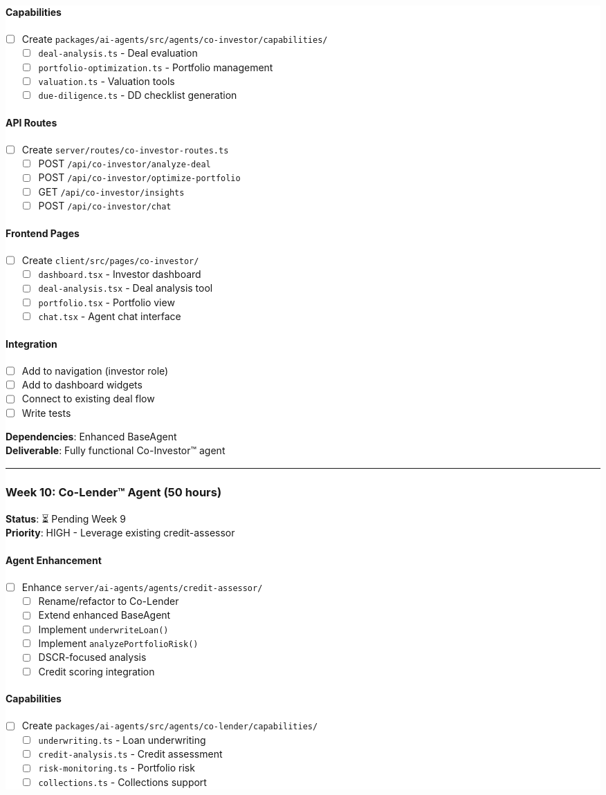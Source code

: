 #### Capabilities
- [ ] Create `packages/ai-agents/src/agents/co-investor/capabilities/`
  - [ ] `deal-analysis.ts` - Deal evaluation
  - [ ] `portfolio-optimization.ts` - Portfolio management
  - [ ] `valuation.ts` - Valuation tools
  - [ ] `due-diligence.ts` - DD checklist generation

#### API Routes
- [ ] Create `server/routes/co-investor-routes.ts`
  - [ ] POST `/api/co-investor/analyze-deal`
  - [ ] POST `/api/co-investor/optimize-portfolio`
  - [ ] GET `/api/co-investor/insights`
  - [ ] POST `/api/co-investor/chat`

#### Frontend Pages
- [ ] Create `client/src/pages/co-investor/`
  - [ ] `dashboard.tsx` - Investor dashboard
  - [ ] `deal-analysis.tsx` - Deal analysis tool
  - [ ] `portfolio.tsx` - Portfolio view
  - [ ] `chat.tsx` - Agent chat interface

#### Integration
- [ ] Add to navigation (investor role)
- [ ] Add to dashboard widgets
- [ ] Connect to existing deal flow
- [ ] Write tests

**Dependencies**: Enhanced BaseAgent  
**Deliverable**: Fully functional Co-Investor™ agent

---

### Week 10: Co-Lender™ Agent (50 hours)

**Status**: ⏳ Pending Week 9  
**Priority**: HIGH - Leverage existing credit-assessor

#### Agent Enhancement
- [ ] Enhance `server/ai-agents/agents/credit-assessor/`
  - [ ] Rename/refactor to Co-Lender
  - [ ] Extend enhanced BaseAgent
  - [ ] Implement `underwriteLoan()`
  - [ ] Implement `analyzePortfolioRisk()`
  - [ ] DSCR-focused analysis
  - [ ] Credit scoring integration

#### Capabilities
- [ ] Create `packages/ai-agents/src/agents/co-lender/capabilities/`
  - [ ] `underwriting.ts` - Loan underwriting
  - [ ] `credit-analysis.ts` - Credit assessment
  - [ ] `risk-monitoring.ts` - Portfolio risk
  - [ ] `collections.ts` - Collections support
